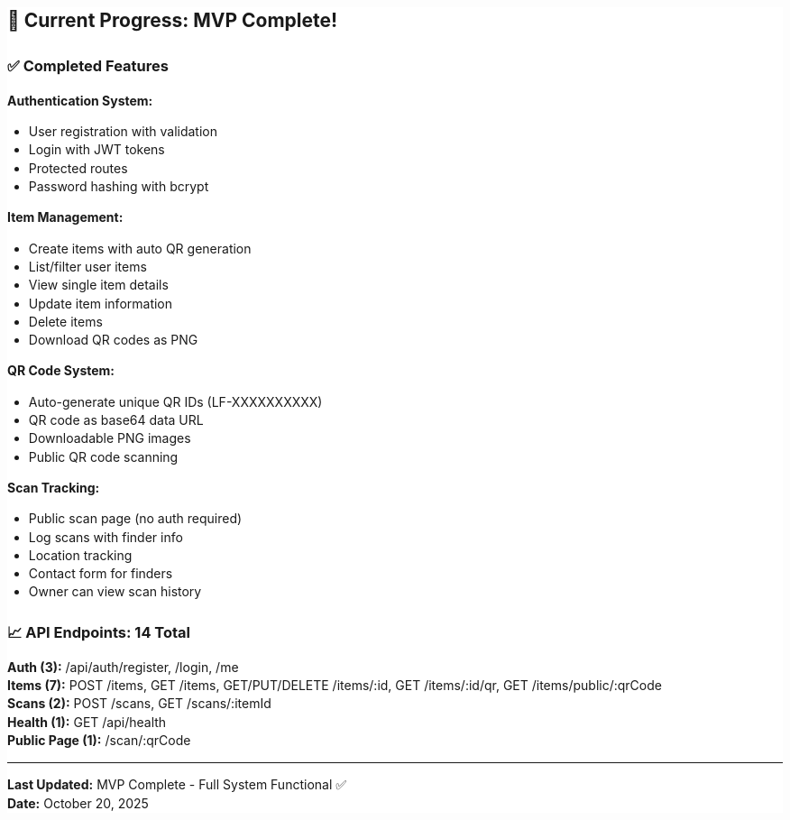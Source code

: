 
## 🎯 Current Progress: MVP Complete! 

### ✅ Completed Features

**Authentication System:**
- User registration with validation
- Login with JWT tokens
- Protected routes
- Password hashing with bcrypt

**Item Management:**
- Create items with auto QR generation
- List/filter user items
- View single item details
- Update item information
- Delete items
- Download QR codes as PNG

**QR Code System:**
- Auto-generate unique QR IDs (LF-XXXXXXXXXX)
- QR code as base64 data URL
- Downloadable PNG images
- Public QR code scanning

**Scan Tracking:**
- Public scan page (no auth required)
- Log scans with finder info
- Location tracking
- Contact form for finders
- Owner can view scan history

### 📈 API Endpoints: 14 Total

**Auth (3):** /api/auth/register, /login, /me  
**Items (7):** POST /items, GET /items, GET/PUT/DELETE /items/:id, GET /items/:id/qr, GET /items/public/:qrCode  
**Scans (2):** POST /scans, GET /scans/:itemId  
**Health (1):** GET /api/health  
**Public Page (1):** /scan/:qrCode

---

**Last Updated:** MVP Complete - Full System Functional ✅  
**Date:** October 20, 2025
